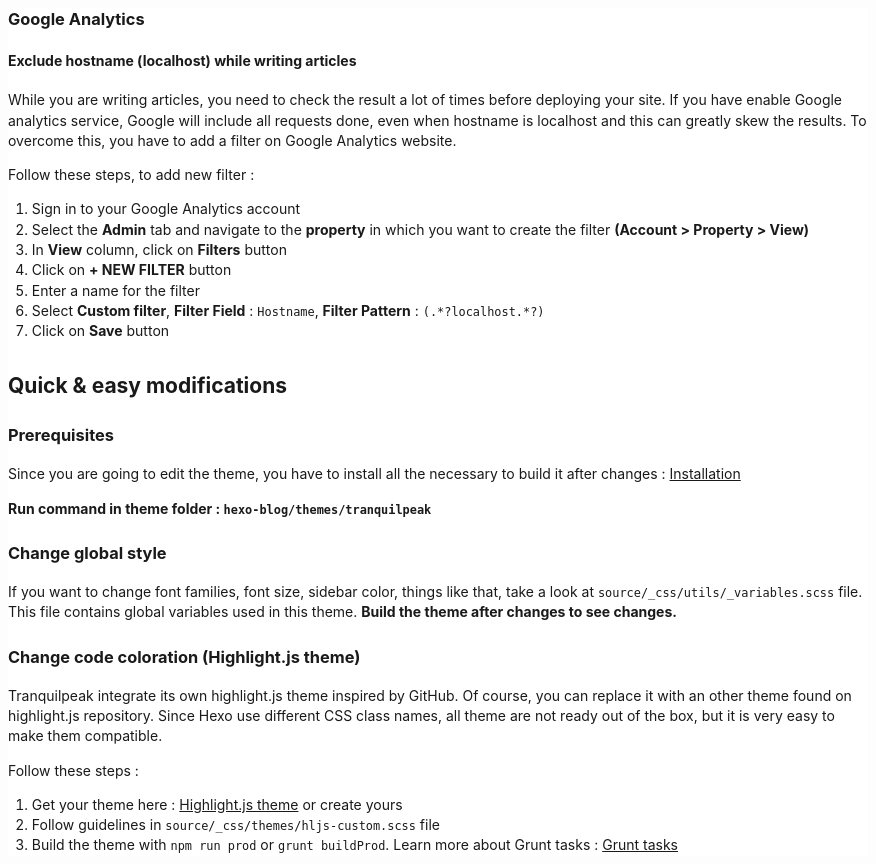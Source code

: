 ``` yml
```

### Google Analytics ###

#### Exclude hostname (localhost) while writing articles

While you are writing articles, you need to check the result a lot of times before deploying your site.
If you have enable Google analytics service, Google will include all requests done, even when hostname is localhost and this can greatly skew the results.
To overcome this, you have to add a filter on Google Analytics website.
   
Follow these steps, to add new filter :

1. Sign in to your Google Analytics account
2. Select the **Admin** tab and navigate to the **property** in which you want to create the filter **(Account > Property > View)**
3. In **View** column, click on **Filters** button
4. Click on **+ NEW FILTER** button
6. Enter a name for the filter
7. Select **Custom filter**, **Filter Field** : `Hostname`, **Filter Pattern** :  `(.*?localhost.*?)`
8. Click on **Save** button

## Quick & easy modifications ##

### Prerequisites ###

Since you are going to edit the theme, you have to install all the necessary to build it after changes : [Installation](https://github.com/LouisBarranqueiro/hexo-theme-tranquilpeak/blob/master/docs/developer.md#installation)

**Run command in theme folder : `hexo-blog/themes/tranquilpeak`**

### Change global style ###

If you want to change font families, font size, sidebar color, things like that, take a look at `source/_css/utils/_variables.scss` file. This file contains global variables used in this theme. **Build the theme after changes to see changes.**

### Change code coloration (Highlight.js theme) ###

Tranquilpeak integrate its own highlight.js theme inspired by GitHub. 
Of course, you can replace it with an other theme found on highlight.js repository. Since Hexo use different CSS class names, all theme are not ready out of the box, but it is very easy to make them compatible. 

Follow these steps :

1. Get your theme here : [Highlight.js theme](https://github.com/isagalaev/highlight.js/tree/master/src/styles) or create yours
2. Follow guidelines in `source/_css/themes/hljs-custom.scss` file
3. Build the theme with `npm run prod` or `grunt buildProd`. Learn more about Grunt tasks : [Grunt tasks](https://github.com/LouisBarranqueiro/hexo-theme-tranquilpeak/blob/master/docs/developer.md#grunt-tasks)
